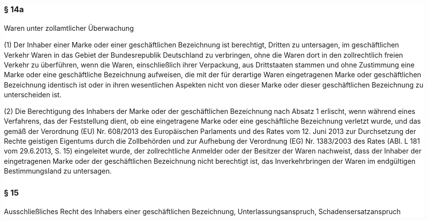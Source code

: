 </div>

</div>

<span id="BJNR308210994BJNE021000360.html"></span>

### § 14a  
Waren unter zollamtlicher Überwachung

<div>

<div class="jnhtml">

<div>

<div class="jurAbsatz">

(1) Der Inhaber einer Marke oder einer geschäftlichen Bezeichnung ist
berechtigt, Dritten zu untersagen, im geschäftlichen Verkehr Waren in
das Gebiet der Bundesrepublik Deutschland zu verbringen, ohne die Waren
dort in den zollrechtlich freien Verkehr zu überführen, wenn die Waren,
einschließlich ihrer Verpackung, aus Drittstaaten stammen und ohne
Zustimmung eine Marke oder eine geschäftliche Bezeichnung aufweisen, die
mit der für derartige Waren eingetragenen Marke oder geschäftlichen
Bezeichnung identisch ist oder in ihren wesentlichen Aspekten nicht von
dieser Marke oder dieser geschäftlichen Bezeichnung zu unterscheiden
ist.

</div>

<div class="jurAbsatz">

(2) Die Berechtigung des Inhabers der Marke oder der geschäftlichen
Bezeichnung nach Absatz 1 erlischt, wenn während eines Verfahrens, das
der Feststellung dient, ob eine eingetragene Marke oder eine
geschäftliche Bezeichnung verletzt wurde, und das gemäß der Verordnung
(EU) Nr. 608/2013 des Europäischen Parlaments und des Rates vom 12. Juni
2013 zur Durchsetzung der Rechte geistigen Eigentums durch die
Zollbehörden und zur Aufhebung der Verordnung (EG) Nr. 1383/2003 des
Rates (ABl. L 181 vom 29.6.2013, S. 15) eingeleitet wurde, der
zollrechtliche Anmelder oder der Besitzer der Waren nachweist, dass der
Inhaber der eingetragenen Marke oder der geschäftlichen Bezeichnung
nicht berechtigt ist, das Inverkehrbringen der Waren im endgültigen
Bestimmungsland zu untersagen.

</div>

</div>

</div>

</div>

<span id="BJNR308210994BJNE001901140.html"></span>

### § 15  
Ausschließliches Recht des Inhabers einer geschäftlichen Bezeichnung, Unterlassungsanspruch, Schadensersatzanspruch
